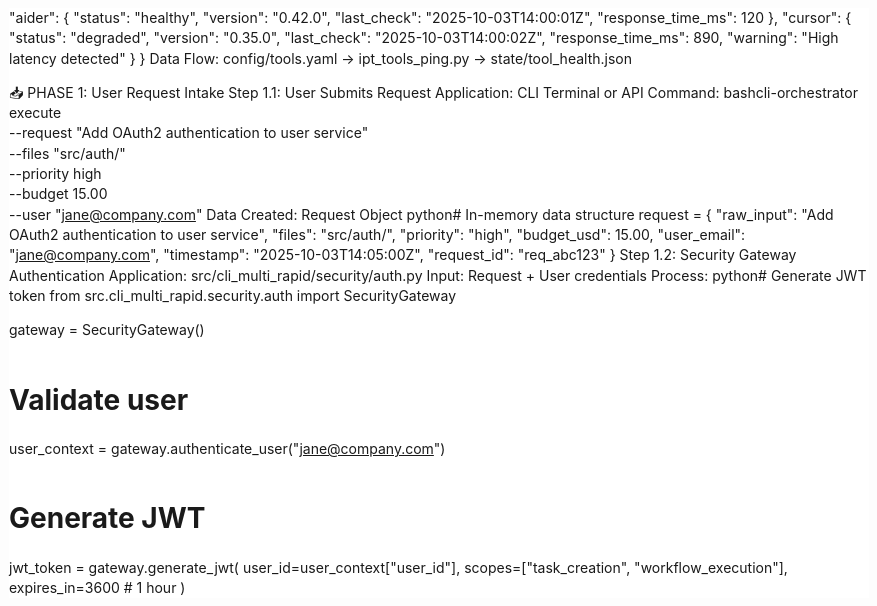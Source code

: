   "aider": {
    "status": "healthy",
    "version": "0.42.0",
    "last_check": "2025-10-03T14:00:01Z",
    "response_time_ms": 120
  },
  "cursor": {
    "status": "degraded",
    "version": "0.35.0",
    "last_check": "2025-10-03T14:00:02Z",
    "response_time_ms": 890,
    "warning": "High latency detected"
  }
}
Data Flow:
config/tools.yaml → ipt_tools_ping.py → state/tool_health.json

📥 PHASE 1: User Request Intake
Step 1.1: User Submits Request
Application: CLI Terminal or API
Command:
bashcli-orchestrator execute \
  --request "Add OAuth2 authentication to user service" \
  --files "src/auth/" \
  --priority high \
  --budget 15.00 \
  --user "jane@company.com"
Data Created: Request Object
python# In-memory data structure
request = {
    "raw_input": "Add OAuth2 authentication to user service",
    "files": "src/auth/",
    "priority": "high",
    "budget_usd": 15.00,
    "user_email": "jane@company.com",
    "timestamp": "2025-10-03T14:05:00Z",
    "request_id": "req_abc123"
}
Step 1.2: Security Gateway Authentication
Application: src/cli_multi_rapid/security/auth.py
Input: Request + User credentials
Process:
python# Generate JWT token
from src.cli_multi_rapid.security.auth import SecurityGateway

gateway = SecurityGateway()

# Validate user
user_context = gateway.authenticate_user("jane@company.com")

# Generate JWT
jwt_token = gateway.generate_jwt(
    user_id=user_context["user_id"],
    scopes=["task_creation", "workflow_execution"],
    expires_in=3600  # 1 hour
)
